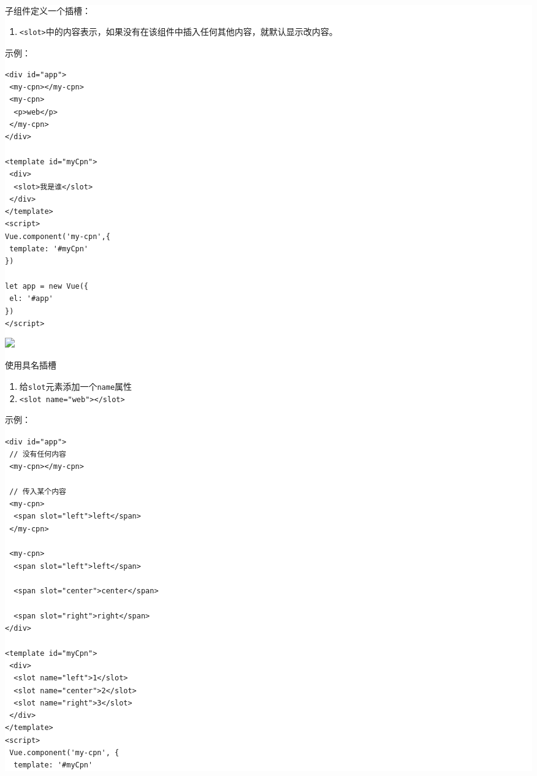 子组件定义一个插槽：

1. `<slot>`中的内容表示，如果没有在该组件中插入任何其他内容，就默认显示改内容。

示例：

```
<div id="app">
 <my-cpn></my-cpn>
 <my-cpn>
  <p>web</p>
 </my-cpn>
</div>

<template id="myCpn">
 <div>
  <slot>我是谁</slot>
 </div>
</template>
<script>
Vue.component('my-cpn',{
 template: '#myCpn'
})

let app = new Vue({
 el: '#app'
})
</script>
```

![](//p3-juejin.byteimg.com/tos-cn-i-k3u1fbpfcp/bcaa78df32c44948a8ef0639b13c79f6~tplv-k3u1fbpfcp-zoom-1.image)

使用具名插槽

1. 给`slot`元素添加一个`name`属性
2. `<slot name="web"></slot>`

示例：

```
<div id="app">
 // 没有任何内容
 <my-cpn></my-cpn>
 
 // 传入某个内容
 <my-cpn>
  <span slot="left">left</span>
 </my-cpn>
 
 <my-cpn>
  <span slot="left">left</span>
  
  <span slot="center">center</span>
  
  <span slot="right">right</span>
</div>

<template id="myCpn">
 <div>
  <slot name="left">1</slot>
  <slot name="center">2</slot>
  <slot name="right">3</slot>
 </div>
</template>
<script>
 Vue.component('my-cpn', {
  template: '#myCpn'
```